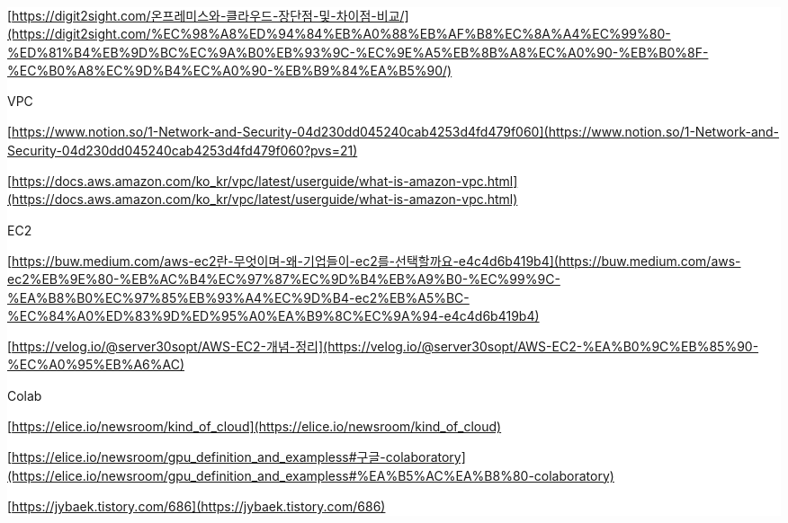 [https://digit2sight.com/온프레미스와-클라우드-장단점-및-차이점-비교/](https://digit2sight.com/%EC%98%A8%ED%94%84%EB%A0%88%EB%AF%B8%EC%8A%A4%EC%99%80-%ED%81%B4%EB%9D%BC%EC%9A%B0%EB%93%9C-%EC%9E%A5%EB%8B%A8%EC%A0%90-%EB%B0%8F-%EC%B0%A8%EC%9D%B4%EC%A0%90-%EB%B9%84%EA%B5%90/)

VPC

[https://www.notion.so/1-Network-and-Security-04d230dd045240cab4253d4fd479f060](https://www.notion.so/1-Network-and-Security-04d230dd045240cab4253d4fd479f060?pvs=21)

[https://docs.aws.amazon.com/ko_kr/vpc/latest/userguide/what-is-amazon-vpc.html](https://docs.aws.amazon.com/ko_kr/vpc/latest/userguide/what-is-amazon-vpc.html)

EC2

[https://buw.medium.com/aws-ec2란-무엇이며-왜-기업들이-ec2를-선택할까요-e4c4d6b419b4](https://buw.medium.com/aws-ec2%EB%9E%80-%EB%AC%B4%EC%97%87%EC%9D%B4%EB%A9%B0-%EC%99%9C-%EA%B8%B0%EC%97%85%EB%93%A4%EC%9D%B4-ec2%EB%A5%BC-%EC%84%A0%ED%83%9D%ED%95%A0%EA%B9%8C%EC%9A%94-e4c4d6b419b4)

[https://velog.io/@server30sopt/AWS-EC2-개념-정리](https://velog.io/@server30sopt/AWS-EC2-%EA%B0%9C%EB%85%90-%EC%A0%95%EB%A6%AC)

Colab

[https://elice.io/newsroom/kind_of_cloud](https://elice.io/newsroom/kind_of_cloud)

[https://elice.io/newsroom/gpu_definition_and_exampless#구글-colaboratory](https://elice.io/newsroom/gpu_definition_and_exampless#%EA%B5%AC%EA%B8%80-colaboratory)

[https://jybaek.tistory.com/686](https://jybaek.tistory.com/686)
